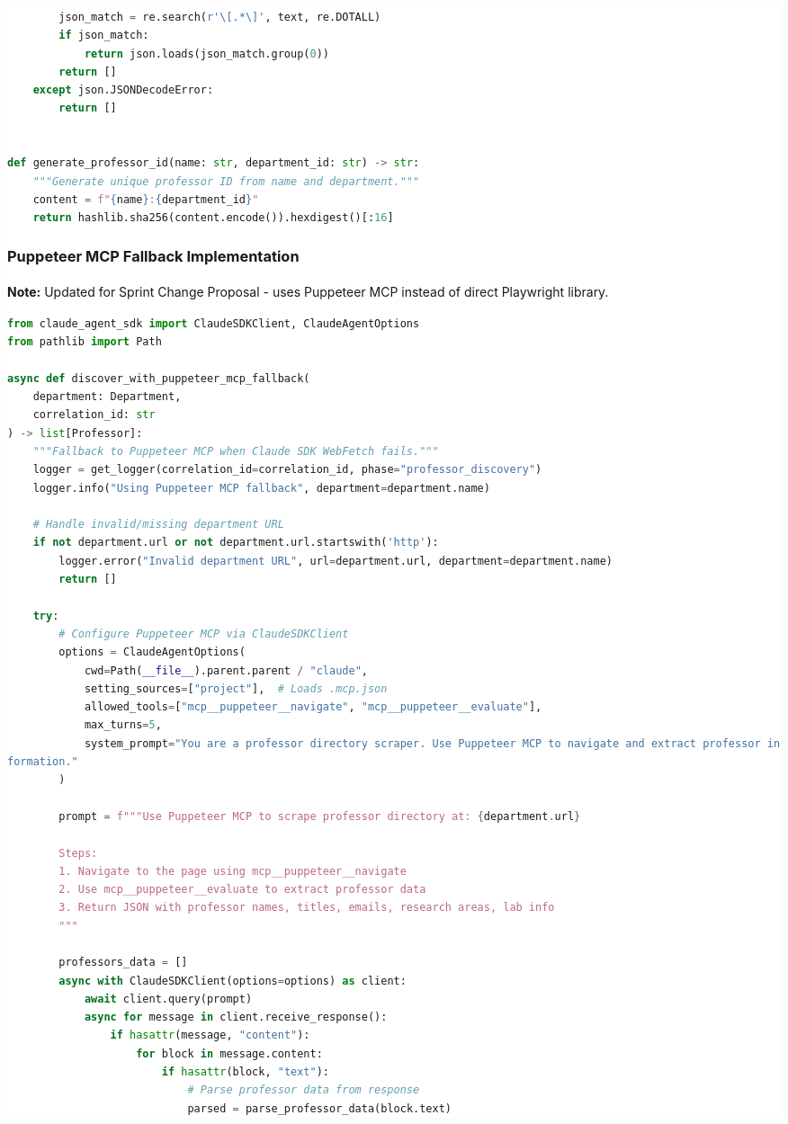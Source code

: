 ```python
        json_match = re.search(r'\[.*\]', text, re.DOTALL)
        if json_match:
            return json.loads(json_match.group(0))
        return []
    except json.JSONDecodeError:
        return []


def generate_professor_id(name: str, department_id: str) -> str:
    """Generate unique professor ID from name and department."""
    content = f"{name}:{department_id}"
    return hashlib.sha256(content.encode()).hexdigest()[:16]
```

### Puppeteer MCP Fallback Implementation

**Note:** Updated for Sprint Change Proposal - uses Puppeteer MCP instead of direct Playwright library.

```python
from claude_agent_sdk import ClaudeSDKClient, ClaudeAgentOptions
from pathlib import Path

async def discover_with_puppeteer_mcp_fallback(
    department: Department,
    correlation_id: str
) -> list[Professor]:
    """Fallback to Puppeteer MCP when Claude SDK WebFetch fails."""
    logger = get_logger(correlation_id=correlation_id, phase="professor_discovery")
    logger.info("Using Puppeteer MCP fallback", department=department.name)

    # Handle invalid/missing department URL
    if not department.url or not department.url.startswith('http'):
        logger.error("Invalid department URL", url=department.url, department=department.name)
        return []

    try:
        # Configure Puppeteer MCP via ClaudeSDKClient
        options = ClaudeAgentOptions(
            cwd=Path(__file__).parent.parent / "claude",
            setting_sources=["project"],  # Loads .mcp.json
            allowed_tools=["mcp__puppeteer__navigate", "mcp__puppeteer__evaluate"],
            max_turns=5,
            system_prompt="You are a professor directory scraper. Use Puppeteer MCP to navigate and extract professor information."
        )

        prompt = f"""Use Puppeteer MCP to scrape professor directory at: {department.url}

        Steps:
        1. Navigate to the page using mcp__puppeteer__navigate
        2. Use mcp__puppeteer__evaluate to extract professor data
        3. Return JSON with professor names, titles, emails, research areas, lab info
        """

        professors_data = []
        async with ClaudeSDKClient(options=options) as client:
            await client.query(prompt)
            async for message in client.receive_response():
                if hasattr(message, "content"):
                    for block in message.content:
                        if hasattr(block, "text"):
                            # Parse professor data from response
                            parsed = parse_professor_data(block.text)
```